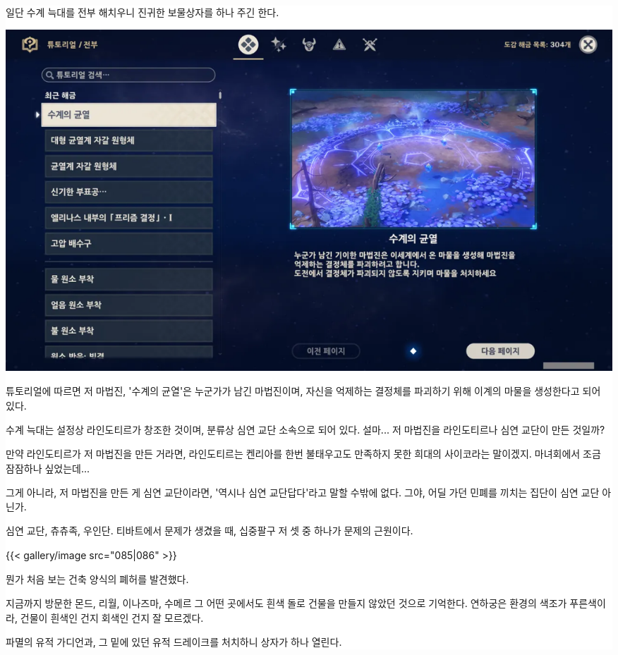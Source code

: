 일단 수계 늑대를 전부 해치우니 진귀한 보물상자를 하나 주긴 한다.

![](084.webp)

튜토리얼에 따르면 저 마법진, '수계의 균열'은 누군가가 남긴 마법진이며, 자신을 억제하는 결정체를 파괴하기 위해 이계의 마물을 생성한다고 되어 있다.

수계 늑대는 설정상 라인도티르가 창조한 것이며, 분류상 심연 교단 소속으로 되어 있다. 설마... 저 마법진을 라인도티르나 심연 교단이 만든 것일까?

만약 라인도티르가 저 마법진을 만든 거라면, 라인도티르는 켄리아를 한번 불태우고도 만족하지 못한 희대의 사이코라는 말이겠지. 마녀회에서 조금 잠잠하나 싶었는데...

그게 아니라, 저 마법진을 만든 게 심연 교단이라면, '역시나 심연 교단답다'라고 말할 수밖에 없다. 그야, 어딜 가던 민폐를 끼치는 집단이 심연 교단 아닌가.

심연 교단, 츄츄족, 우인단. 티바트에서 문제가 생겼을 때, 십중팔구 저 셋 중 하나가 문제의 근원이다.

{{< gallery/image src="085|086" >}}

뭔가 처음 보는 건축 양식의 폐허를 발견했다.

지금까지 방문한 몬드, 리월, 이나즈마, 수메르 그 어떤 곳에서도 흰색 돌로 건물을 만들지 않았던 것으로 기억한다. 연하궁은 환경의 색조가 푸른색이라, 건물이 흰색인 건지 회색인 건지 잘 모르겠다.

파멸의 유적 가디언과, 그 밑에 있던 유적 드레이크를 처치하니 상자가 하나 열린다.
